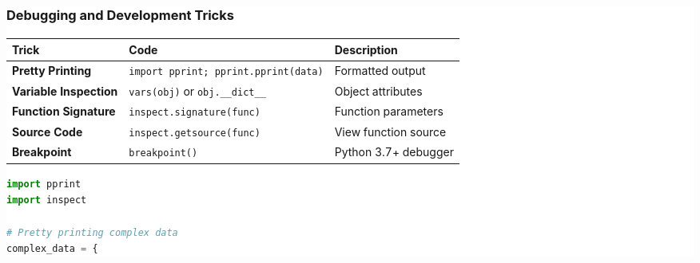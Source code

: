 ### Debugging and Development Tricks

| Trick | Code | Description |
|:------|:-----|:------------|
| **Pretty Printing** | `import pprint; pprint.pprint(data)` | Formatted output |
| **Variable Inspection** | `vars(obj)` or `obj.__dict__` | Object attributes |
| **Function Signature** | `inspect.signature(func)` | Function parameters |
| **Source Code** | `inspect.getsource(func)` | View function source |
| **Breakpoint** | `breakpoint()` | Python 3.7+ debugger |

```python
import pprint
import inspect

# Pretty printing complex data
complex_data = {
